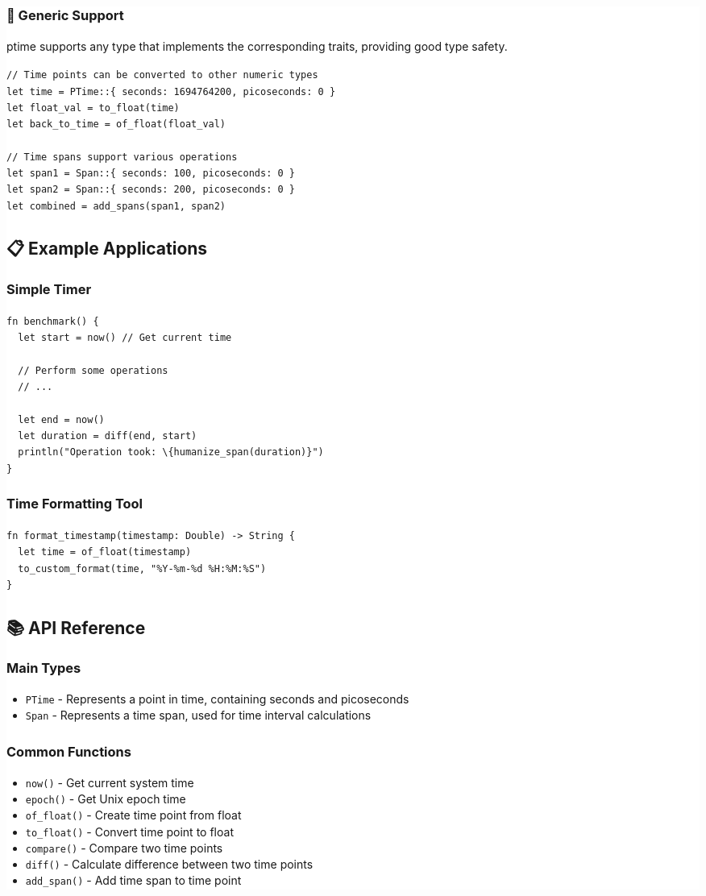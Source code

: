 ### 🧠 Generic Support
ptime supports any type that implements the corresponding traits, providing good type safety.

```moonbit
// Time points can be converted to other numeric types
let time = PTime::{ seconds: 1694764200, picoseconds: 0 }
let float_val = to_float(time)
let back_to_time = of_float(float_val)

// Time spans support various operations
let span1 = Span::{ seconds: 100, picoseconds: 0 }
let span2 = Span::{ seconds: 200, picoseconds: 0 }
let combined = add_spans(span1, span2)
```

## 📋 Example Applications

### Simple Timer
```moonbit
fn benchmark() {
  let start = now() // Get current time
  
  // Perform some operations
  // ...
  
  let end = now()
  let duration = diff(end, start)
  println("Operation took: \{humanize_span(duration)}")
}
```

### Time Formatting Tool
```moonbit
fn format_timestamp(timestamp: Double) -> String {
  let time = of_float(timestamp)
  to_custom_format(time, "%Y-%m-%d %H:%M:%S")
}
```

## 📚 API Reference

### Main Types
- `PTime` - Represents a point in time, containing seconds and picoseconds
- `Span` - Represents a time span, used for time interval calculations

### Common Functions
- `now()` - Get current system time
- `epoch()` - Get Unix epoch time
- `of_float()` - Create time point from float
- `to_float()` - Convert time point to float
- `compare()` - Compare two time points
- `diff()` - Calculate difference between two time points
- `add_span()` - Add time span to time point

